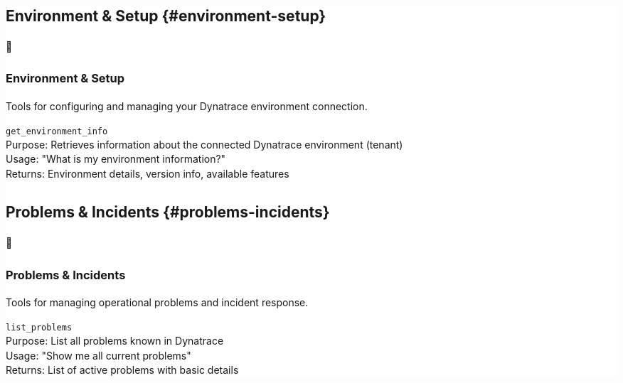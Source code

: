## Environment & Setup {#environment-setup}

<div class="tool-category">
<div class="category-header">
  <span class="category-emoji">🔧</span>
  <h3 class="category-title">Environment & Setup</h3>
</div>
<p class="category-description">Tools for configuring and managing your Dynatrace environment connection.</p>

<div class="tool-item">
<div class="tool-name"><code>get_environment_info</code></div>
<div class="tool-details">
  <div class="tool-row">
    <span class="tool-label">Purpose:</span>
    <span class="tool-value">Retrieves information about the connected Dynatrace environment (tenant)</span>
  </div>
  <div class="tool-row">
    <span class="tool-label">Usage:</span>
    <span class="tool-value">"What is my environment information?"</span>
  </div>
  <div class="tool-row">
    <span class="tool-label">Returns:</span>
    <span class="tool-value">Environment details, version info, available features</span>
  </div>
</div>
</div>
</div>

## Problems & Incidents {#problems-incidents}

<div class="tool-category">
<div class="category-header">
  <span class="category-emoji">🚨</span>
  <h3 class="category-title">Problems & Incidents</h3>
</div>
<p class="category-description">Tools for managing operational problems and incident response.</p>

<div class="tool-item">
<div class="tool-name"><code>list_problems</code></div>
<div class="tool-details">
  <div class="tool-row">
    <span class="tool-label">Purpose:</span>
    <span class="tool-value">List all problems known in Dynatrace</span>
  </div>
  <div class="tool-row">
    <span class="tool-label">Usage:</span>
    <span class="tool-value">"Show me all current problems"</span>
  </div>
  <div class="tool-row">
    <span class="tool-label">Returns:</span>
    <span class="tool-value">List of active problems with basic details</span>
  </div>
</div>
</div>

